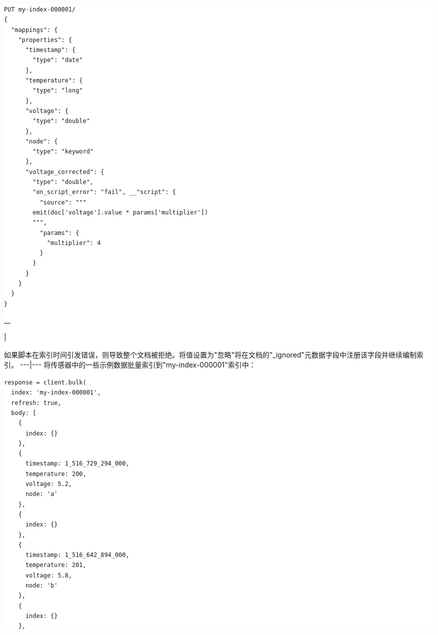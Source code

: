     
    PUT my-index-000001/
    {
      "mappings": {
        "properties": {
          "timestamp": {
            "type": "date"
          },
          "temperature": {
            "type": "long"
          },
          "voltage": {
            "type": "double"
          },
          "node": {
            "type": "keyword"
          },
          "voltage_corrected": {
            "type": "double",
            "on_script_error": "fail", __"script": {
              "source": """
            emit(doc['voltage'].value * params['multiplier'])
            """,
              "params": {
                "multiplier": 4
              }
            }
          }
        }
      }
    }

__

|

如果脚本在索引时间引发错误，则导致整个文档被拒绝。将值设置为"忽略"将在文档的"_ignored"元数据字段中注册该字段并继续编制索引。   ---|--- 将传感器中的一些示例数据批量索引到"my-index-000001"索引中：

    
    
    response = client.bulk(
      index: 'my-index-000001',
      refresh: true,
      body: [
        {
          index: {}
        },
        {
          timestamp: 1_516_729_294_000,
          temperature: 200,
          voltage: 5.2,
          node: 'a'
        },
        {
          index: {}
        },
        {
          timestamp: 1_516_642_894_000,
          temperature: 201,
          voltage: 5.8,
          node: 'b'
        },
        {
          index: {}
        },